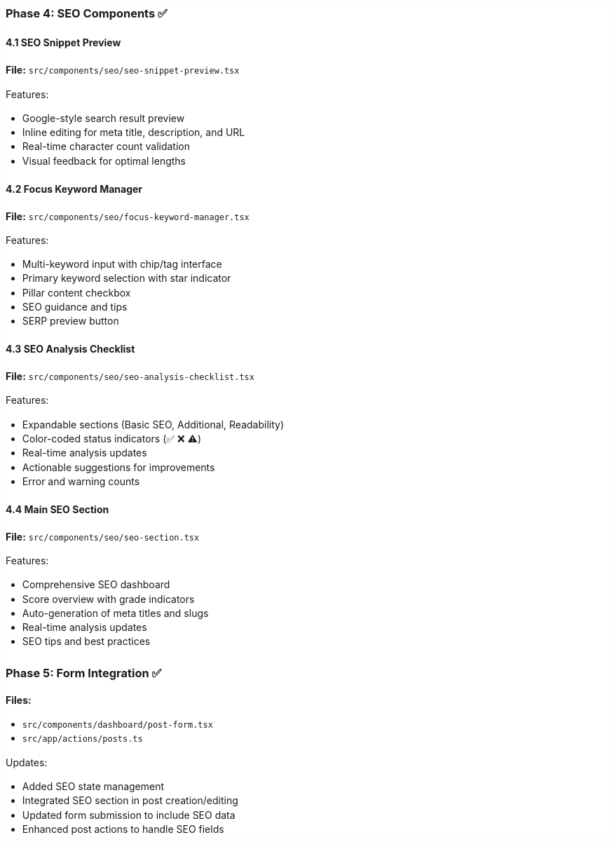 ### Phase 4: SEO Components ✅

#### 4.1 SEO Snippet Preview
**File:** `src/components/seo/seo-snippet-preview.tsx`

Features:
- Google-style search result preview
- Inline editing for meta title, description, and URL
- Real-time character count validation
- Visual feedback for optimal lengths

#### 4.2 Focus Keyword Manager
**File:** `src/components/seo/focus-keyword-manager.tsx`

Features:
- Multi-keyword input with chip/tag interface
- Primary keyword selection with star indicator
- Pillar content checkbox
- SEO guidance and tips
- SERP preview button

#### 4.3 SEO Analysis Checklist
**File:** `src/components/seo/seo-analysis-checklist.tsx`

Features:
- Expandable sections (Basic SEO, Additional, Readability)
- Color-coded status indicators (✅ ❌ ⚠️)
- Real-time analysis updates
- Actionable suggestions for improvements
- Error and warning counts

#### 4.4 Main SEO Section
**File:** `src/components/seo/seo-section.tsx`

Features:
- Comprehensive SEO dashboard
- Score overview with grade indicators
- Auto-generation of meta titles and slugs
- Real-time analysis updates
- SEO tips and best practices

### Phase 5: Form Integration ✅

**Files:** 
- `src/components/dashboard/post-form.tsx`
- `src/app/actions/posts.ts`

Updates:
- Added SEO state management
- Integrated SEO section in post creation/editing
- Updated form submission to include SEO data
- Enhanced post actions to handle SEO fields
